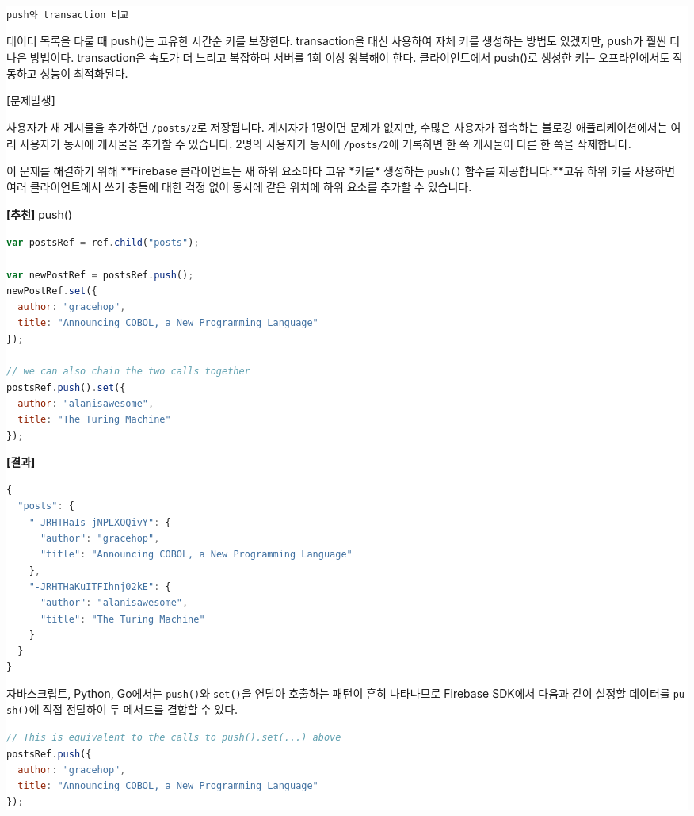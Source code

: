 `push와 transaction 비교`

데이터 목록을 다룰 때 push()는 고유한 시간순 키를 보장한다. transaction을 대신 사용하여 자체 키를 생성하는 방법도 있겠지만, push가 훨씬 더 나은 방법이다. transaction은 속도가 더 느리고 복잡하며 서버를 1회 이상 왕복해야 한다. 클라이언트에서 push()로 생성한 키는 오프라인에서도 작동하고 성능이 최적화된다.

[문제발생]

사용자가 새 게시물을 추가하면 `/posts/2`로 저장됩니다. 게시자가 1명이면 문제가 없지만, 수많은 사용자가 접속하는 블로깅 애플리케이션에서는 여러 사용자가 동시에 게시물을 추가할 수 있습니다. 2명의 사용자가 동시에 `/posts/2`에 기록하면 한 쪽 게시물이 다른 한 쪽을 삭제합니다.

이 문제를 해결하기 위해 **Firebase 클라이언트는 새 하위 요소마다 고유 \*키를\* 생성하는 `push()` 함수를 제공합니다.**고유 하위 키를 사용하면 여러 클라이언트에서 쓰기 충돌에 대한 걱정 없이 동시에 같은 위치에 하위 요소를 추가할 수 있습니다.

**[추천]** push()

```javascript
var postsRef = ref.child("posts");

var newPostRef = postsRef.push();
newPostRef.set({
  author: "gracehop",
  title: "Announcing COBOL, a New Programming Language"
});

// we can also chain the two calls together
postsRef.push().set({
  author: "alanisawesome",
  title: "The Turing Machine"
});
```

**[결과]**

```javascript
{
  "posts": {
    "-JRHTHaIs-jNPLXOQivY": {
      "author": "gracehop",
      "title": "Announcing COBOL, a New Programming Language"
    },
    "-JRHTHaKuITFIhnj02kE": {
      "author": "alanisawesome",
      "title": "The Turing Machine"
    }
  }
}
```

자바스크립트, Python, Go에서는 `push()`와 `set()`을 연달아 호출하는 패턴이 흔히 나타나므로 Firebase SDK에서 다음과 같이 설정할 데이터를 `push()`에 직접 전달하여 두 메서드를 결합할 수 있다.

```javascript
// This is equivalent to the calls to push().set(...) above
postsRef.push({
  author: "gracehop",
  title: "Announcing COBOL, a New Programming Language"
});
```
